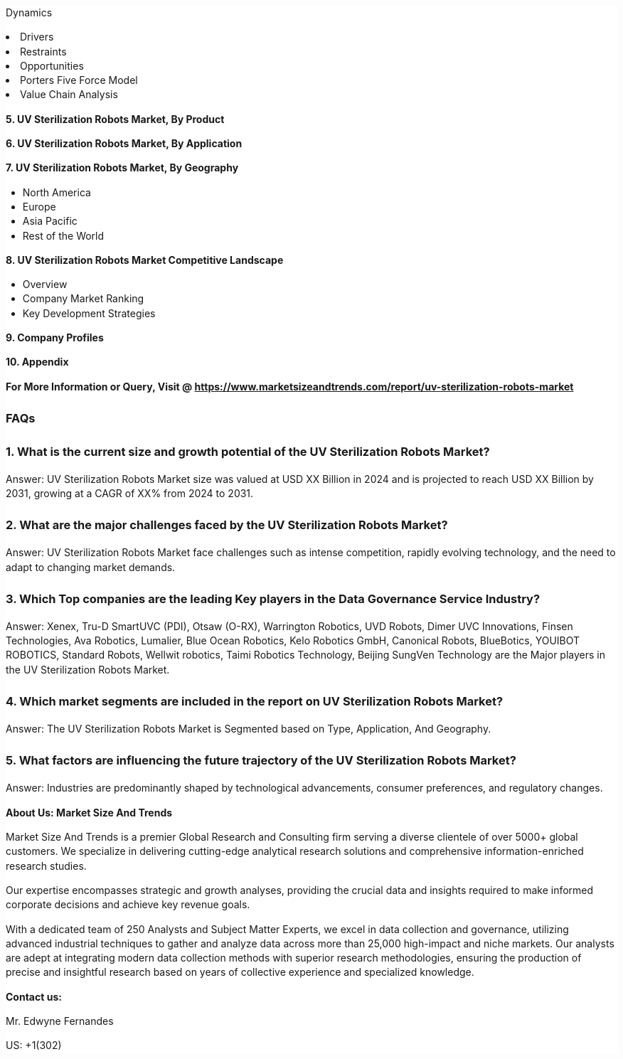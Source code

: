 Dynamics</span></li><li><span class="">Drivers</span></li><li><span class="">Restraints</span></li><li><span class="">Opportunities</span></li><li><span class="">Porters Five Force Model</span></li><li><span class="">Value Chain Analysis</span></li></ul></div><div class="" data-test-id=""><p><strong><span class="">5. UV Sterilization Robots Market, By Product</span></strong></p></div><div class="" data-test-id=""><p><strong><span class="">6. UV Sterilization Robots Market, By Application</span></strong></p></div><div class="" data-test-id=""><p><strong><span class="">7. UV Sterilization Robots Market, By Geography</span></strong></p></div><div class="" data-test-id=""><ul><li><span class="">North America</span></li><li><span class="">Europe</span></li><li><span class="">Asia Pacific</span></li><li><span class="">Rest of the World</span></li></ul></div><div class="" data-test-id=""><p><strong><span class="">8. UV Sterilization Robots Market Competitive Landscape</span></strong></p></div><div class="" data-test-id=""><ul><li><span class="">Overview</span></li><li><span class="">Company Market Ranking</span></li><li><span class="">Key Development Strategies</span></li></ul></div><div class="" data-test-id=""><p><strong><span class="">9. Company Profiles</span></strong></p></div><div class="" data-test-id=""><p><strong><span class="">10. Appendix</span></strong></p></div><div class="" data-test-id=""><p><strong><span class="">For More Information or Query, Visit @ <a href="https://www.marketsizeandtrends.com/report/uv-sterilization-robots-market" target="_blank">https://www.marketsizeandtrends.com/report/uv-sterilization-robots-market</a></span></strong></p></div><div class="" data-test-id=""><div class="article-main__content" data-test-id="publishing-text-block"><h3><strong><span class="">FAQs</span></strong></h3></div><div class="article-main__content" data-test-id="publishing-text-block"><h3><span class="">1. What is the current size and growth potential of the UV Sterilization Robots Market?</span></h3></div><div class="article-main__content" data-test-id="publishing-text-block"><p><span class="font-[700]">Answer</span><span class="">: UV Sterilization Robots Market size was valued at USD XX Billion in 2024 and is projected to reach USD XX Billion by 2031, growing at a CAGR of XX% from 2024 to 2031.</span></p></div><div class="article-main__content" data-test-id="publishing-text-block"><h3><span class="">2. What are the major challenges faced by the UV Sterilization Robots Market?</span></h3></div><div class="article-main__content" data-test-id="publishing-text-block"><p><span class="font-[700]">Answer</span><span class="">: UV Sterilization Robots Market face challenges such as intense competition, rapidly evolving technology, and the need to adapt to changing market demands.</span></p></div><div class="article-main__content" data-test-id="publishing-text-block"><h3><span class="">3. Which Top companies are the leading Key players in the Data Governance Service Industry?</span></h3></div><div class="article-main__content" data-test-id="publishing-text-block"><p><span class="font-[700]">Answer</span><span class="">: Xenex, Tru-D SmartUVC (PDI), Otsaw (O-RX), Warrington Robotics, UVD Robots, Dimer UVC Innovations, Finsen Technologies, Ava Robotics, Lumalier, Blue Ocean Robotics, Kelo Robotics GmbH, Canonical Robots, BlueBotics, YOUIBOT ROBOTICS, Standard Robots, Wellwit robotics, Taimi Robotics Technology, Beijing SungVen Technology are the Major players in the UV Sterilization Robots Market.</span></p></div><div class="article-main__content" data-test-id="publishing-text-block"><h3><span class="">4. Which market segments are included in the report on UV Sterilization Robots Market?</span></h3></div><div class="article-main__content" data-test-id="publishing-text-block"><p><span class="font-[700]">Answer</span><span class="">: The UV Sterilization Robots Market is Segmented based on Type, Application, And Geography.</span></p></div><div class="article-main__content" data-test-id="publishing-text-block"><h3><span class="">5. What factors are influencing the future trajectory of the UV Sterilization Robots Market?</span></h3></div><div class="article-main__content" data-test-id="publishing-text-block"><p><span class="font-[700]">Answer:</span><span class="">&nbsp;Industries are predominantly shaped by technological advancements, consumer preferences, and regulatory changes.</span></p></div><p><strong><span class="">About Us: Market Size And Trends</span></strong></p></div><div class="" data-test-id=""><p><span class="">Market Size And Trends is a premier Global Research and Consulting firm serving a diverse clientele of over 5000+ global customers. We specialize in delivering cutting-edge analytical research solutions and comprehensive information-enriched research studies.</span></p></div><div class="" data-test-id=""><p><span class="">Our expertise encompasses strategic and growth analyses, providing the crucial data and insights required to make informed corporate decisions and achieve key revenue goals.</span></p></div><div class="" data-test-id=""><p><span class="">With a dedicated team of 250 Analysts and Subject Matter Experts, we excel in data collection and governance, utilizing advanced industrial techniques to gather and analyze data across more than 25,000 high-impact and niche markets. Our analysts are adept at integrating modern data collection methods with superior research methodologies, ensuring the production of precise and insightful research based on years of collective experience and specialized knowledge.</span></p></div><div class="" data-test-id=""><p><strong><span class="">Contact us:</span></strong></p></div><div class="" data-test-id=""><p><span class="">Mr. Edwyne Fernandes</span></p></div><div class="" data-test-id=""><p><span class="">US: +1(302)